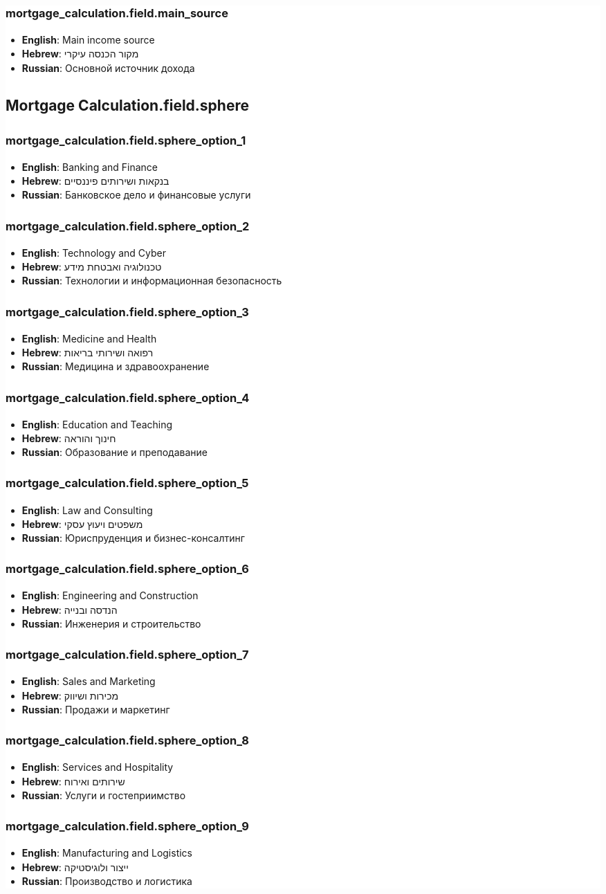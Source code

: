 ### mortgage_calculation.field.main_source
- **English**: Main income source
- **Hebrew**: מקור הכנסה עיקרי
- **Russian**: Основной источник дохода

## Mortgage Calculation.field.sphere

### mortgage_calculation.field.sphere_option_1
- **English**: Banking and Finance
- **Hebrew**: בנקאות ושירותים פיננסיים
- **Russian**: Банковское дело и финансовые услуги

### mortgage_calculation.field.sphere_option_2
- **English**: Technology and Cyber
- **Hebrew**: טכנולוגיה ואבטחת מידע
- **Russian**: Технологии и информационная безопасность

### mortgage_calculation.field.sphere_option_3
- **English**: Medicine and Health
- **Hebrew**: רפואה ושירותי בריאות
- **Russian**: Медицина и здравоохранение

### mortgage_calculation.field.sphere_option_4
- **English**: Education and Teaching
- **Hebrew**: חינוך והוראה
- **Russian**: Образование и преподавание

### mortgage_calculation.field.sphere_option_5
- **English**: Law and Consulting
- **Hebrew**: משפטים ויעוץ עסקי
- **Russian**: Юриспруденция и бизнес-консалтинг

### mortgage_calculation.field.sphere_option_6
- **English**: Engineering and Construction
- **Hebrew**: הנדסה ובנייה
- **Russian**: Инженерия и строительство

### mortgage_calculation.field.sphere_option_7
- **English**: Sales and Marketing
- **Hebrew**: מכירות ושיווק
- **Russian**: Продажи и маркетинг

### mortgage_calculation.field.sphere_option_8
- **English**: Services and Hospitality
- **Hebrew**: שירותים ואירוח
- **Russian**: Услуги и гостеприимство

### mortgage_calculation.field.sphere_option_9
- **English**: Manufacturing and Logistics
- **Hebrew**: ייצור ולוגיסטיקה
- **Russian**: Производство и логистика
